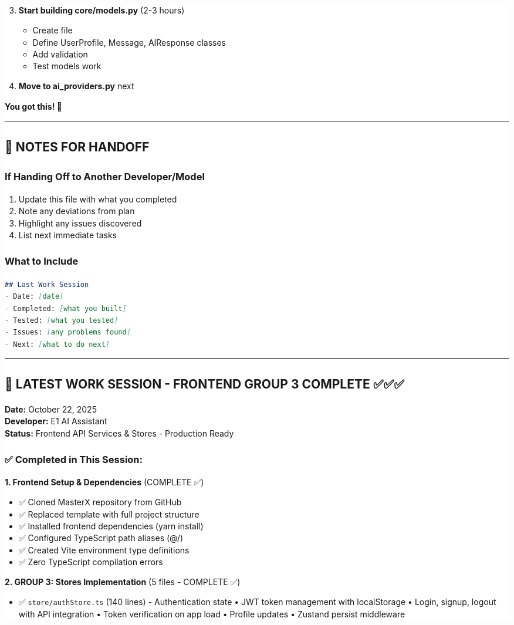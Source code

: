 3. **Start building core/models.py** (2-3 hours)
   - Create file
   - Define UserProfile, Message, AIResponse classes
   - Add validation
   - Test models work

4. **Move to ai_providers.py** next

**You got this! 🚀**

---

## 📝 NOTES FOR HANDOFF

### If Handing Off to Another Developer/Model
1. Update this file with what you completed
2. Note any deviations from plan
3. Highlight any issues discovered
4. List next immediate tasks

### What to Include
```markdown
## Last Work Session
- Date: [date]
- Completed: [what you built]
- Tested: [what you tested]
- Issues: [any problems found]
- Next: [what to do next]
```

---

## 🎉 LATEST WORK SESSION - FRONTEND GROUP 3 COMPLETE ✅✅✅

**Date:** October 22, 2025  
**Developer:** E1 AI Assistant  
**Status:** Frontend API Services & Stores - Production Ready

### ✅ Completed in This Session:

**1. Frontend Setup & Dependencies** (COMPLETE ✅)
   - ✅ Cloned MasterX repository from GitHub
   - ✅ Replaced template with full project structure
   - ✅ Installed frontend dependencies (yarn install)
   - ✅ Configured TypeScript path aliases (@/)
   - ✅ Created Vite environment type definitions
   - ✅ Zero TypeScript compilation errors

**2. GROUP 3: Stores Implementation** (5 files - COMPLETE ✅)
   - ✅ `store/authStore.ts` (140 lines) - Authentication state
      • JWT token management with localStorage
      • Login, signup, logout with API integration
      • Token verification on app load
      • Profile updates
      • Zustand persist middleware
   